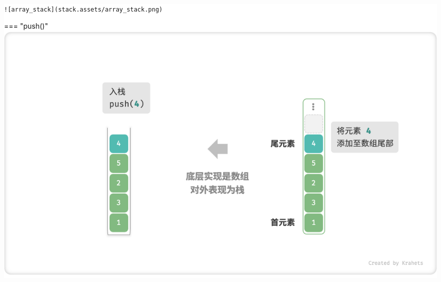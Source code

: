     ![array_stack](stack.assets/array_stack.png)

=== "push()"
    ![array_stack_push](stack.assets/array_stack_push.png)
